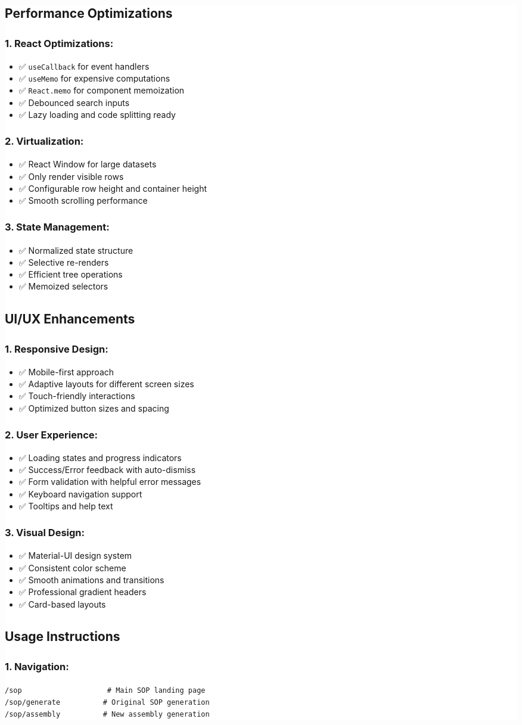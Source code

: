## Performance Optimizations

### 1. React Optimizations:
- ✅ `useCallback` for event handlers
- ✅ `useMemo` for expensive computations
- ✅ `React.memo` for component memoization
- ✅ Debounced search inputs
- ✅ Lazy loading and code splitting ready

### 2. Virtualization:
- ✅ React Window for large datasets
- ✅ Only render visible rows
- ✅ Configurable row height and container height
- ✅ Smooth scrolling performance

### 3. State Management:
- ✅ Normalized state structure
- ✅ Selective re-renders
- ✅ Efficient tree operations
- ✅ Memoized selectors

## UI/UX Enhancements

### 1. Responsive Design:
- ✅ Mobile-first approach
- ✅ Adaptive layouts for different screen sizes
- ✅ Touch-friendly interactions
- ✅ Optimized button sizes and spacing

### 2. User Experience:
- ✅ Loading states and progress indicators
- ✅ Success/Error feedback with auto-dismiss
- ✅ Form validation with helpful error messages
- ✅ Keyboard navigation support
- ✅ Tooltips and help text

### 3. Visual Design:
- ✅ Material-UI design system
- ✅ Consistent color scheme
- ✅ Smooth animations and transitions
- ✅ Professional gradient headers
- ✅ Card-based layouts

## Usage Instructions

### 1. Navigation:
```
/sop                    # Main SOP landing page
/sop/generate          # Original SOP generation
/sop/assembly          # New assembly generation
```
